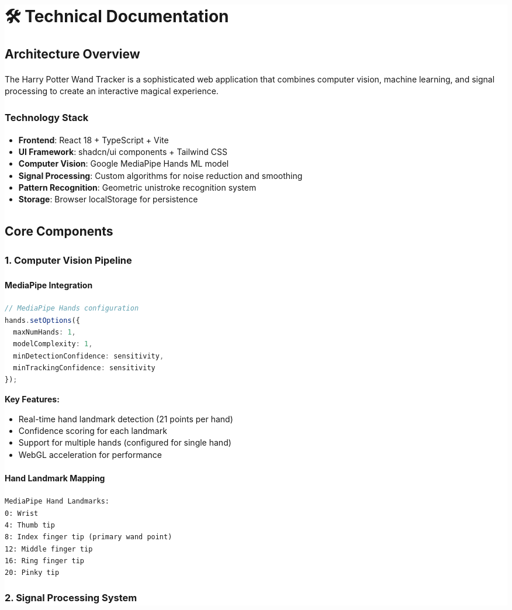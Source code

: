 # 🛠️ Technical Documentation

## Architecture Overview

The Harry Potter Wand Tracker is a sophisticated web application that combines computer vision, machine learning, and signal processing to create an interactive magical experience.

### Technology Stack

- **Frontend**: React 18 + TypeScript + Vite
- **UI Framework**: shadcn/ui components + Tailwind CSS
- **Computer Vision**: Google MediaPipe Hands ML model
- **Signal Processing**: Custom algorithms for noise reduction and smoothing
- **Pattern Recognition**: Geometric unistroke recognition system
- **Storage**: Browser localStorage for persistence

## Core Components

### 1. Computer Vision Pipeline

#### MediaPipe Integration
```typescript
// MediaPipe Hands configuration
hands.setOptions({
  maxNumHands: 1,
  modelComplexity: 1,
  minDetectionConfidence: sensitivity,
  minTrackingConfidence: sensitivity
});
```

**Key Features:**
- Real-time hand landmark detection (21 points per hand)
- Confidence scoring for each landmark
- Support for multiple hands (configured for single hand)
- WebGL acceleration for performance

#### Hand Landmark Mapping
```
MediaPipe Hand Landmarks:
0: Wrist
4: Thumb tip
8: Index finger tip (primary wand point)
12: Middle finger tip
16: Ring finger tip  
20: Pinky tip
```

### 2. Signal Processing System
